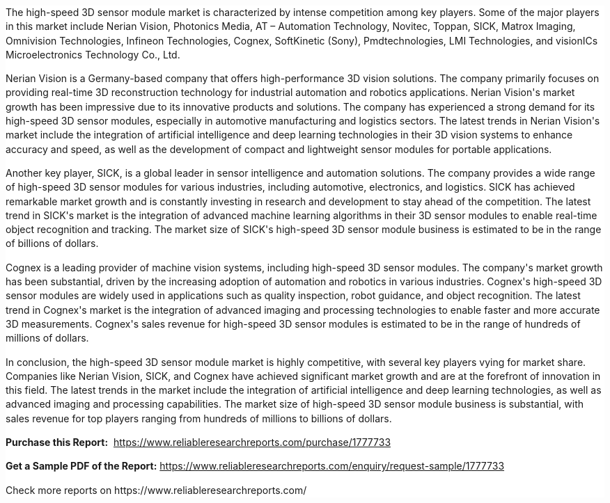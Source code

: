 <p><p>The high-speed 3D sensor module market is characterized by intense competition among key players. Some of the major players in this market include Nerian Vision, Photonics Media, AT – Automation Technology, Novitec, Toppan, SICK, Matrox Imaging, Omnivision Technologies, Infineon Technologies, Cognex, SoftKinetic (Sony), Pmdtechnologies, LMI Technologies, and visionICs Microelectronics Technology Co., Ltd.</p><p>Nerian Vision is a Germany-based company that offers high-performance 3D vision solutions. The company primarily focuses on providing real-time 3D reconstruction technology for industrial automation and robotics applications. Nerian Vision's market growth has been impressive due to its innovative products and solutions. The company has experienced a strong demand for its high-speed 3D sensor modules, especially in automotive manufacturing and logistics sectors. The latest trends in Nerian Vision's market include the integration of artificial intelligence and deep learning technologies in their 3D vision systems to enhance accuracy and speed, as well as the development of compact and lightweight sensor modules for portable applications.</p><p>Another key player, SICK, is a global leader in sensor intelligence and automation solutions. The company provides a wide range of high-speed 3D sensor modules for various industries, including automotive, electronics, and logistics. SICK has achieved remarkable market growth and is constantly investing in research and development to stay ahead of the competition. The latest trend in SICK's market is the integration of advanced machine learning algorithms in their 3D sensor modules to enable real-time object recognition and tracking. The market size of SICK's high-speed 3D sensor module business is estimated to be in the range of billions of dollars.</p><p>Cognex is a leading provider of machine vision systems, including high-speed 3D sensor modules. The company's market growth has been substantial, driven by the increasing adoption of automation and robotics in various industries. Cognex's high-speed 3D sensor modules are widely used in applications such as quality inspection, robot guidance, and object recognition. The latest trend in Cognex's market is the integration of advanced imaging and processing technologies to enable faster and more accurate 3D measurements. Cognex's sales revenue for high-speed 3D sensor modules is estimated to be in the range of hundreds of millions of dollars.</p><p>In conclusion, the high-speed 3D sensor module market is highly competitive, with several key players vying for market share. Companies like Nerian Vision, SICK, and Cognex have achieved significant market growth and are at the forefront of innovation in this field. The latest trends in the market include the integration of artificial intelligence and deep learning technologies, as well as advanced imaging and processing capabilities. The market size of high-speed 3D sensor module business is substantial, with sales revenue for top players ranging from hundreds of millions to billions of dollars.</p></p>
<p><strong>Purchase this Report:</strong>&nbsp;&nbsp;<a href="https://www.reliableresearchreports.com/purchase/1777733">https://www.reliableresearchreports.com/purchase/1777733</a></p>
<p></p>
<p><strong>Get a Sample PDF of the Report:</strong>&nbsp;<a href="https://www.reliableresearchreports.com/enquiry/request-sample/1777733">https://www.reliableresearchreports.com/enquiry/request-sample/1777733</a></p>
<p>Check more reports on https://www.reliableresearchreports.com/</p>